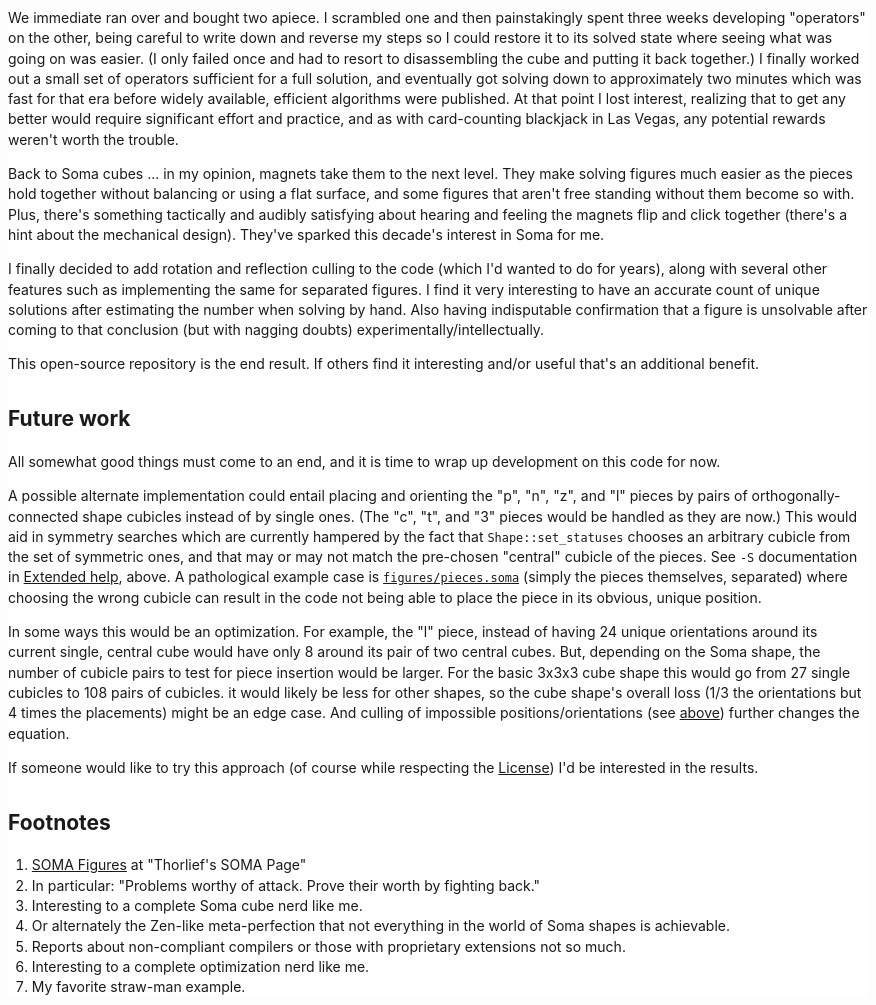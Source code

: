 We immediate ran over and bought two apiece. I scrambled one and then painstakingly spent three weeks developing "operators" on the other, being careful to write down and reverse my steps so I could restore it to its solved state where seeing what was going on was easier. (I only failed once and had to resort to disassembling the cube and putting it back together.) I finally worked out a small set of operators sufficient for a full solution, and eventually got solving down to approximately two minutes which was fast for that era  before widely available, efficient algorithms were published. At that point I lost interest, realizing that to get any better would require significant effort and practice, and as with card-counting blackjack in Las Vegas, any potential rewards weren't worth the trouble.

Back to Soma cubes ... in my opinion, magnets take them to the next level. They make solving figures much easier as the pieces hold together without balancing or using a flat surface, and some figures that aren't free standing without them become so with. Plus, there's something tactically and audibly satisfying about hearing and feeling the magnets flip and click together (there's a hint about the mechanical design). They've sparked this decade's interest in Soma for me.

I finally decided to add rotation and reflection culling to the code (which I'd wanted to do for years), along with several other features such as implementing the same for separated figures. I find it very interesting to have an accurate count of unique solutions after estimating the number when solving by hand. Also having indisputable confirmation that a figure is unsolvable after coming to that conclusion (but with nagging doubts) experimentally/intellectually.

This open-source repository is the end result. If others find it interesting and/or useful that's an additional benefit.



Future work <a name="future_work"></a>
-----------

All somewhat good things must come to an end, and it is time to wrap up development on this code for now.

A possible alternate implementation could entail placing and orienting the "p", "n", "z", and "l" pieces by pairs of orthogonally-connected shape cubicles instead of by single ones. (The "c", "t", and "3" pieces would be handled as they are now.) This would aid in symmetry searches which are currently hampered by the fact that `Shape::set_statuses` chooses an arbitrary cubicle from the set of symmetric ones, and that may or may not match the pre-chosen "central" cubicle of the pieces. See `-S` documentation in [Extended help](#extended_help), above. A pathological example case is [`figures/pieces.soma`](figures/pieces.soma) (simply the pieces themselves, separated) where choosing the wrong cubicle can result in the code not being able to place the piece in its obvious, unique position.

In some ways this would be an optimization. For example, the "l" piece, instead of having 24 unique orientations around its current single, central cube would have only 8 around its pair of two central cubes. But, depending on the Soma shape, the number of cubicle pairs to test for piece insertion would be larger. For the basic 3x3x3 cube shape this would go from 27 single cubicles to 108 pairs of cubicles. it would likely be less for other shapes, so the cube shape's overall loss (1/3 the orientations but 4 times the placements) might be an edge case. And culling of impossible positions/orientations (see [above](#cull_impossible)) further changes the equation.

If someone would like to try this approach (of course while respecting the [License](#license)) I'd be interested in the results.



Footnotes <a name="footnotes"></a>
---------
1. <a name="footnote1"></a> [SOMA Figures](https://www.fam-bundgaard.dk/SOMA/FIGURES/FIGURES.HTM) at "Thorlief's SOMA Page"
2. <a name="footnote2"></a> In particular: "Problems worthy of attack. Prove their worth by fighting back."
3. <a name="footnote3"></a> Interesting to a complete Soma cube nerd like me.
4. <a name="footnote4"></a> Or alternately the Zen-like meta-perfection that not everything in the world of Soma shapes is achievable.
5. <a name="footnote5"></a> Reports about non-compliant compilers or those with proprietary extensions not so much.
6. <a name="footnote6"></a> Interesting to a complete optimization nerd like me.
7. <a name="footnote7"></a> My favorite straw-man example.
